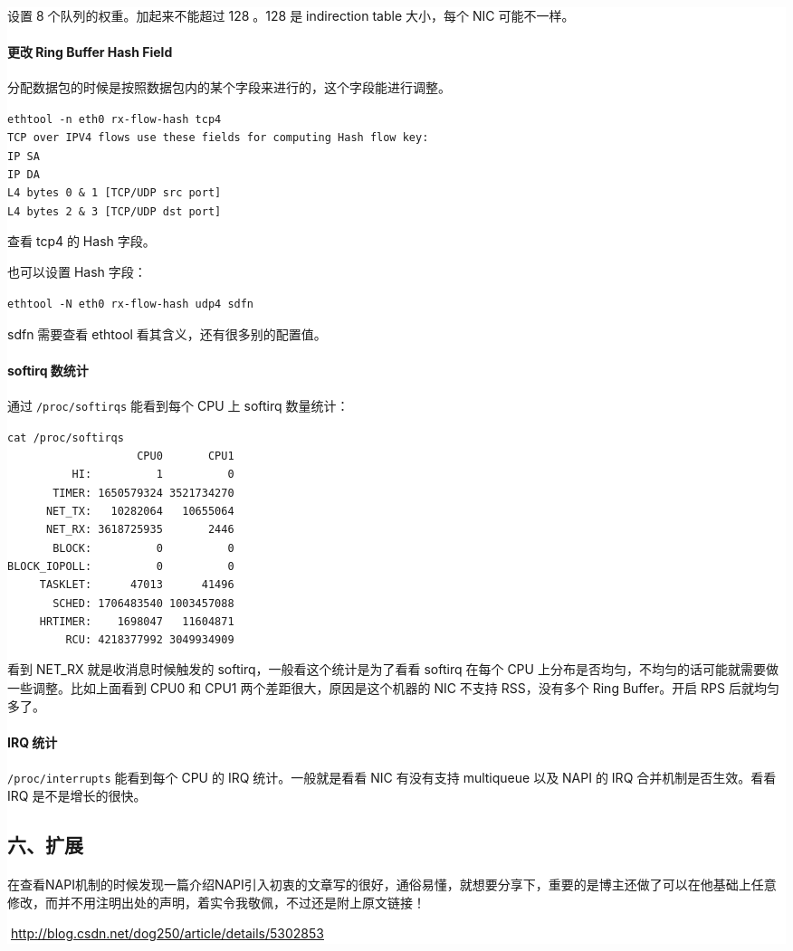 设置 8 个队列的权重。加起来不能超过 128 。128 是 indirection table 大小，每个 NIC 可能不一样。

#### 更改 Ring Buffer Hash Field

分配数据包的时候是按照数据包内的某个字段来进行的，这个字段能进行调整。

```
ethtool -n eth0 rx-flow-hash tcp4
TCP over IPV4 flows use these fields for computing Hash flow key:
IP SA
IP DA
L4 bytes 0 & 1 [TCP/UDP src port]
L4 bytes 2 & 3 [TCP/UDP dst port]
```

查看 tcp4 的 Hash 字段。

也可以设置 Hash 字段：

```
ethtool -N eth0 rx-flow-hash udp4 sdfn
```

sdfn 需要查看 ethtool 看其含义，还有很多别的配置值。

#### softirq 数统计

通过 `/proc/softirqs` 能看到每个 CPU 上 softirq 数量统计：

```
cat /proc/softirqs
                    CPU0       CPU1       
          HI:          1          0
       TIMER: 1650579324 3521734270
      NET_TX:   10282064   10655064
      NET_RX: 3618725935       2446
       BLOCK:          0          0
BLOCK_IOPOLL:          0          0
     TASKLET:      47013      41496
       SCHED: 1706483540 1003457088
     HRTIMER:    1698047   11604871
         RCU: 4218377992 3049934909
```

看到 NET_RX 就是收消息时候触发的 softirq，一般看这个统计是为了看看 softirq 在每个 CPU 上分布是否均匀，不均匀的话可能就需要做一些调整。比如上面看到 CPU0 和 CPU1 两个差距很大，原因是这个机器的 NIC 不支持 RSS，没有多个 Ring Buffer。开启 RPS 后就均匀多了。

#### IRQ 统计

`/proc/interrupts` 能看到每个 CPU 的 IRQ 统计。一般就是看看 NIC 有没有支持 multiqueue 以及 NAPI 的 IRQ 合并机制是否生效。看看 IRQ 是不是增长的很快。

## 六、扩展

​	在查看NAPI机制的时候发现一篇介绍NAPI引入初衷的文章写的很好，通俗易懂，就想要分享下，重要的是博主还做了可以在他基础上任意修改，而并不用注明出处的声明，着实令我敬佩，不过还是附上原文链接！

​	http://blog.csdn.net/dog250/article/details/5302853
